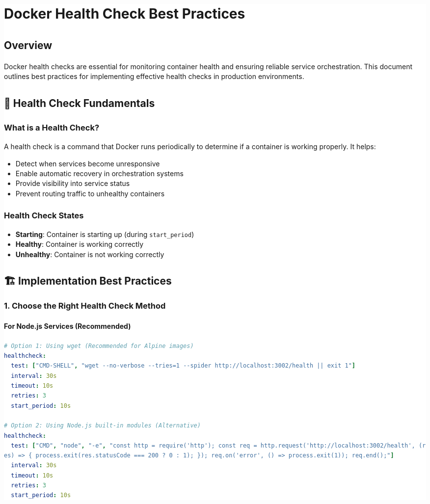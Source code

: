 # Docker Health Check Best Practices

## Overview

Docker health checks are essential for monitoring container health and ensuring reliable service orchestration. This document outlines best practices for implementing effective health checks in production environments.

## 🎯 Health Check Fundamentals

### What is a Health Check?
A health check is a command that Docker runs periodically to determine if a container is working properly. It helps:
- Detect when services become unresponsive
- Enable automatic recovery in orchestration systems
- Provide visibility into service status
- Prevent routing traffic to unhealthy containers

### Health Check States
- **Starting**: Container is starting up (during `start_period`)
- **Healthy**: Container is working correctly
- **Unhealthy**: Container is not working correctly

## 🏗️ Implementation Best Practices

### 1. Choose the Right Health Check Method

#### For Node.js Services (Recommended)
```yaml
# Option 1: Using wget (Recommended for Alpine images)
healthcheck:
  test: ["CMD-SHELL", "wget --no-verbose --tries=1 --spider http://localhost:3002/health || exit 1"]
  interval: 30s
  timeout: 10s
  retries: 3
  start_period: 10s

# Option 2: Using Node.js built-in modules (Alternative)
healthcheck:
  test: ["CMD", "node", "-e", "const http = require('http'); const req = http.request('http://localhost:3002/health', (res) => { process.exit(res.statusCode === 200 ? 0 : 1); }); req.on('error', () => process.exit(1)); req.end();"]
  interval: 30s
  timeout: 10s
  retries: 3
  start_period: 10s
```
